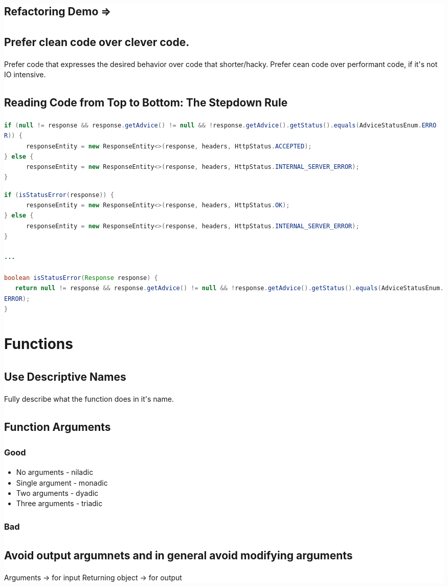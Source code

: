 ## Refactoring Demo =>

## Prefer clean code over clever code.
Prefer code that expresses the desired behavior over code that shorter/hacky.
Prefer cean code over performant code, if it's not IO intensive.

## Reading Code from Top to Bottom: The Stepdown Rule
```java
if (null != response && response.getAdvice() != null && !response.getAdvice().getStatus().equals(AdviceStatusEnum.ERROR)) {
      responseEntity = new ResponseEntity<>(response, headers, HttpStatus.ACCEPTED);
} else {
      responseEntity = new ResponseEntity<>(response, headers, HttpStatus.INTERNAL_SERVER_ERROR);
}
```

```java
if (isStatusError(response)) {
      responseEntity = new ResponseEntity<>(response, headers, HttpStatus.OK);
} else {
      responseEntity = new ResponseEntity<>(response, headers, HttpStatus.INTERNAL_SERVER_ERROR);
}

...

boolean isStatusError(Response response) {
   return null != response && response.getAdvice() != null && !response.getAdvice().getStatus().equals(AdviceStatusEnum.ERROR);
}
```

# Functions
## Use Descriptive Names
Fully describe what the function does in it's name. 


## Function Arguments

### Good
* No arguments - niladic
* Single argument - monadic
* Two arguments - dyadic
* Three arguments - triadic
### Bad


## Avoid output argumnets and in general avoid modifying arguments
Arguments -> for input 
Returning object -> for output
